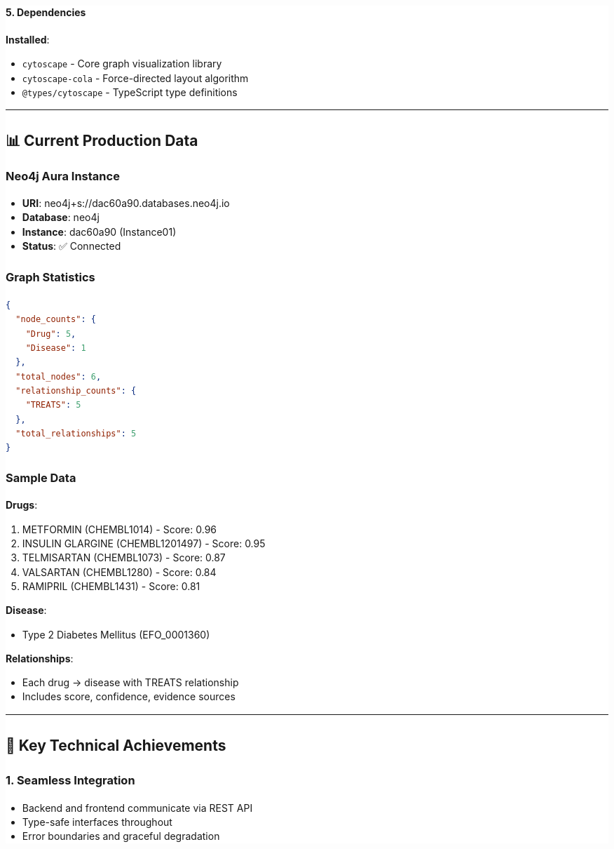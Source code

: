 #### 5. **Dependencies**
**Installed**:
- `cytoscape` - Core graph visualization library
- `cytoscape-cola` - Force-directed layout algorithm
- `@types/cytoscape` - TypeScript type definitions

---

## 📊 Current Production Data

### Neo4j Aura Instance
- **URI**: neo4j+s://dac60a90.databases.neo4j.io
- **Database**: neo4j
- **Instance**: dac60a90 (Instance01)
- **Status**: ✅ Connected

### Graph Statistics
```json
{
  "node_counts": {
    "Drug": 5,
    "Disease": 1
  },
  "total_nodes": 6,
  "relationship_counts": {
    "TREATS": 5
  },
  "total_relationships": 5
}
```

### Sample Data
**Drugs**:
1. METFORMIN (CHEMBL1014) - Score: 0.96
2. INSULIN GLARGINE (CHEMBL1201497) - Score: 0.95
3. TELMISARTAN (CHEMBL1073) - Score: 0.87
4. VALSARTAN (CHEMBL1280) - Score: 0.84
5. RAMIPRIL (CHEMBL1431) - Score: 0.81

**Disease**:
- Type 2 Diabetes Mellitus (EFO_0001360)

**Relationships**:
- Each drug → disease with TREATS relationship
- Includes score, confidence, evidence sources

---

## 🎯 Key Technical Achievements

### 1. **Seamless Integration**
- Backend and frontend communicate via REST API
- Type-safe interfaces throughout
- Error boundaries and graceful degradation
